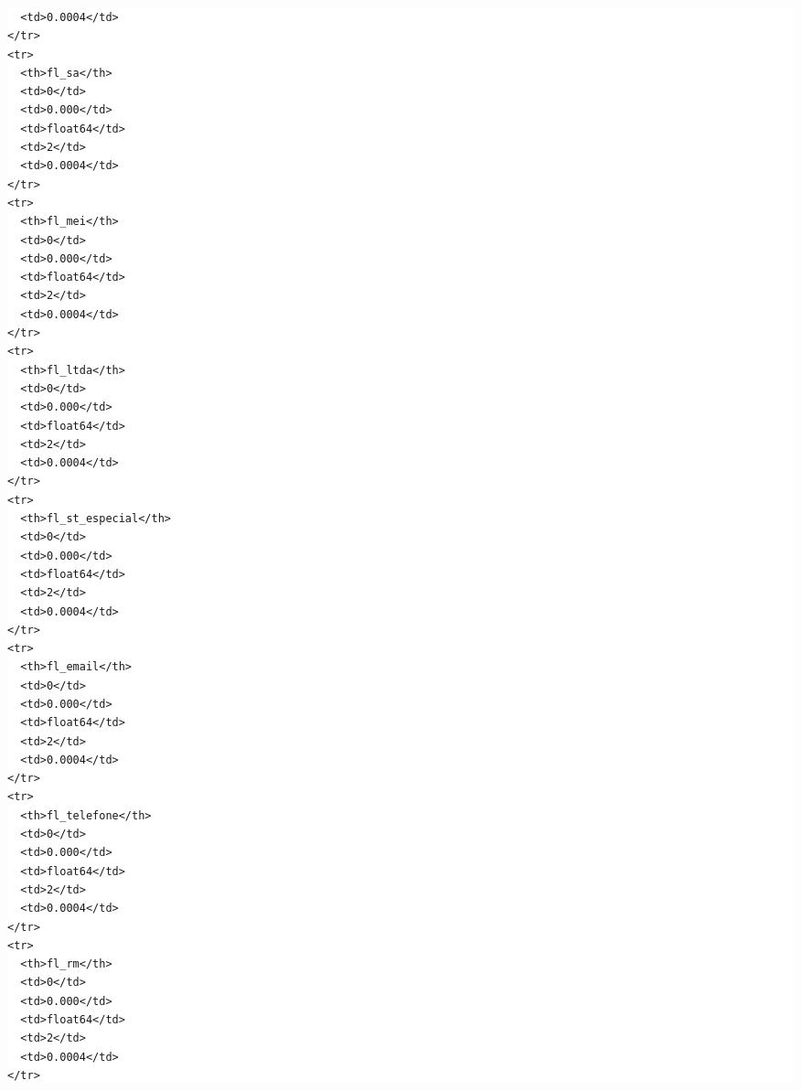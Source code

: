       <td>0.0004</td>
    </tr>
    <tr>
      <th>fl_sa</th>
      <td>0</td>
      <td>0.000</td>
      <td>float64</td>
      <td>2</td>
      <td>0.0004</td>
    </tr>
    <tr>
      <th>fl_mei</th>
      <td>0</td>
      <td>0.000</td>
      <td>float64</td>
      <td>2</td>
      <td>0.0004</td>
    </tr>
    <tr>
      <th>fl_ltda</th>
      <td>0</td>
      <td>0.000</td>
      <td>float64</td>
      <td>2</td>
      <td>0.0004</td>
    </tr>
    <tr>
      <th>fl_st_especial</th>
      <td>0</td>
      <td>0.000</td>
      <td>float64</td>
      <td>2</td>
      <td>0.0004</td>
    </tr>
    <tr>
      <th>fl_email</th>
      <td>0</td>
      <td>0.000</td>
      <td>float64</td>
      <td>2</td>
      <td>0.0004</td>
    </tr>
    <tr>
      <th>fl_telefone</th>
      <td>0</td>
      <td>0.000</td>
      <td>float64</td>
      <td>2</td>
      <td>0.0004</td>
    </tr>
    <tr>
      <th>fl_rm</th>
      <td>0</td>
      <td>0.000</td>
      <td>float64</td>
      <td>2</td>
      <td>0.0004</td>
    </tr>
  </tbody>
</table>
</div>
